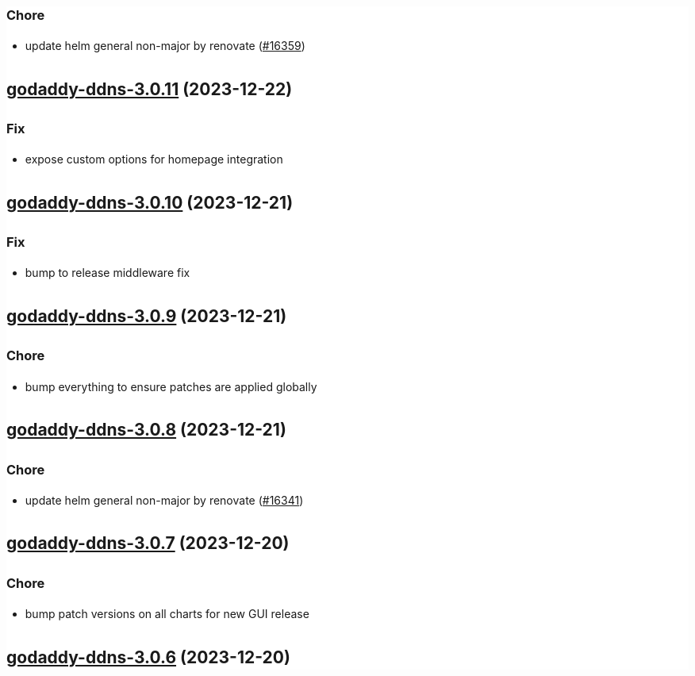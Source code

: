 ### Chore

- update helm general non-major by renovate ([#16359](https://github.com/truecharts/charts/issues/16359))

## [godaddy-ddns-3.0.11](https://github.com/truecharts/charts/compare/godaddy-ddns-3.0.10...godaddy-ddns-3.0.11) (2023-12-22)

### Fix

- expose custom options for homepage integration

## [godaddy-ddns-3.0.10](https://github.com/truecharts/charts/compare/godaddy-ddns-3.0.9...godaddy-ddns-3.0.10) (2023-12-21)

### Fix

- bump to release middleware fix

## [godaddy-ddns-3.0.9](https://github.com/truecharts/charts/compare/godaddy-ddns-3.0.8...godaddy-ddns-3.0.9) (2023-12-21)

### Chore

- bump everything to ensure patches are applied globally

## [godaddy-ddns-3.0.8](https://github.com/truecharts/charts/compare/godaddy-ddns-3.0.7...godaddy-ddns-3.0.8) (2023-12-21)

### Chore

- update helm general non-major by renovate ([#16341](https://github.com/truecharts/charts/issues/16341))

## [godaddy-ddns-3.0.7](https://github.com/truecharts/charts/compare/godaddy-ddns-3.0.6...godaddy-ddns-3.0.7) (2023-12-20)

### Chore

- bump patch versions on all charts for new GUI release

## [godaddy-ddns-3.0.6](https://github.com/truecharts/charts/compare/godaddy-ddns-3.0.5...godaddy-ddns-3.0.6) (2023-12-20)

